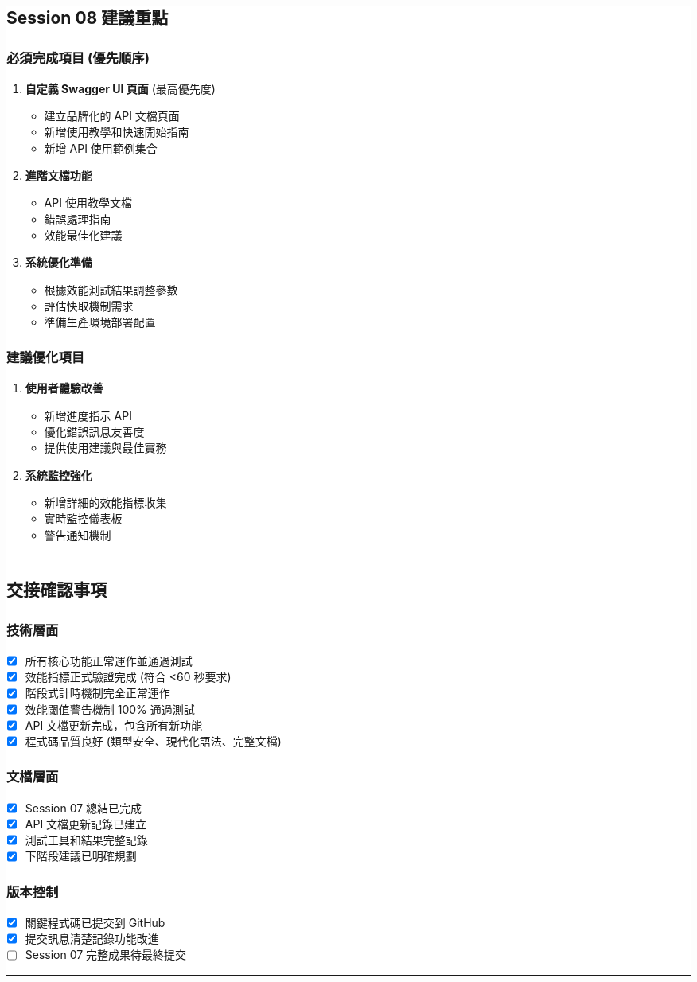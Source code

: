 
## Session 08 建議重點

### 必須完成項目 (優先順序)
1. **自定義 Swagger UI 頁面** (最高優先度)
   - 建立品牌化的 API 文檔頁面
   - 新增使用教學和快速開始指南
   - 新增 API 使用範例集合

2. **進階文檔功能**
   - API 使用教學文檔
   - 錯誤處理指南
   - 效能最佳化建議

3. **系統優化準備**
   - 根據效能測試結果調整參數
   - 評估快取機制需求
   - 準備生產環境部署配置

### 建議優化項目
1. **使用者體驗改善**
   - 新增進度指示 API
   - 優化錯誤訊息友善度
   - 提供使用建議與最佳實務

2. **系統監控強化**
   - 新增詳細的效能指標收集
   - 實時監控儀表板
   - 警告通知機制

---

## 交接確認事項

### 技術層面
- [x] 所有核心功能正常運作並通過測試
- [x] 效能指標正式驗證完成 (符合 <60 秒要求)
- [x] 階段式計時機制完全正常運作
- [x] 效能閾值警告機制 100% 通過測試
- [x] API 文檔更新完成，包含所有新功能
- [x] 程式碼品質良好 (類型安全、現代化語法、完整文檔)

### 文檔層面  
- [x] Session 07 總結已完成
- [x] API 文檔更新記錄已建立
- [x] 測試工具和結果完整記錄
- [x] 下階段建議已明確規劃

### 版本控制
- [x] 關鍵程式碼已提交到 GitHub
- [x] 提交訊息清楚記錄功能改進
- [ ] Session 07 完整成果待最終提交

---